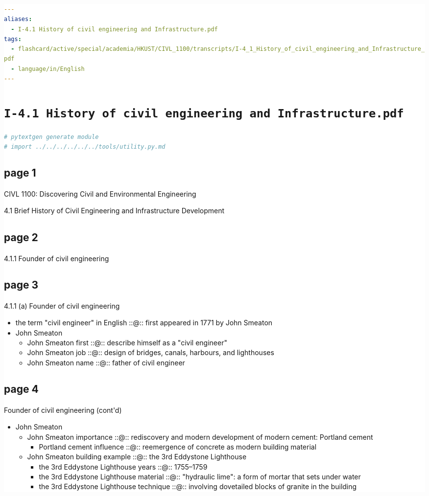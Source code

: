 ```yaml
---
aliases:
  - I-4.1 History of civil engineering and Infrastructure.pdf
tags:
  - flashcard/active/special/academia/HKUST/CIVL_1100/transcripts/I-4_1_History_of_civil_engineering_and_Infrastructure_pdf
  - language/in/English
---
```


# `I-4.1 History of civil engineering and Infrastructure.pdf`

```Python
# pytextgen generate module
# import ../../../../../../tools/utility.py.md
```

## page 1

CIVL 1100: Discovering Civil and Environmental Engineering

4.1 Brief History of Civil Engineering and Infrastructure Development

## page 2

4.1.1 Founder of civil engineering

## page 3

4.1.1 (a) Founder of civil engineering

- the term "civil engineer" in English ::@:: first appeared in 1771 by John Smeaton 
- John Smeaton
  - John Smeaton first ::@:: describe himself as a "civil engineer" 
  - John Smeaton job ::@:: design of bridges, canals, harbours, and lighthouses 
  - John Smeaton name ::@:: father of civil engineer 

## page 4

Founder of civil engineering (cont'd)

- John Smeaton
  - John Smeaton importance ::@:: rediscovery and modern development of modern cement: Portland cement 
    - Portland cement influence ::@:: reemergence of concrete as modern building material <!--SR:!2025-05-06,267,330!2027-02-06,710,330-->
  - John Smeaton building example ::@:: the 3rd Eddystone Lighthouse 
    - the 3rd Eddystone Lighthouse years ::@:: 1755–1759 <!--SR:!2026-02-24,363,230!2025-05-22,217,290-->
    - the 3rd Eddystone Lighthouse material ::@:: "hydraulic lime": a form of mortar that sets under water <!--SR:!2026-03-19,423,270!2025-11-17,364,290-->
    - the 3rd Eddystone Lighthouse technique ::@:: involving dovetailed blocks of granite in the building <!--SR:!2025-07-19,313,310!2026-06-06,510,310-->
